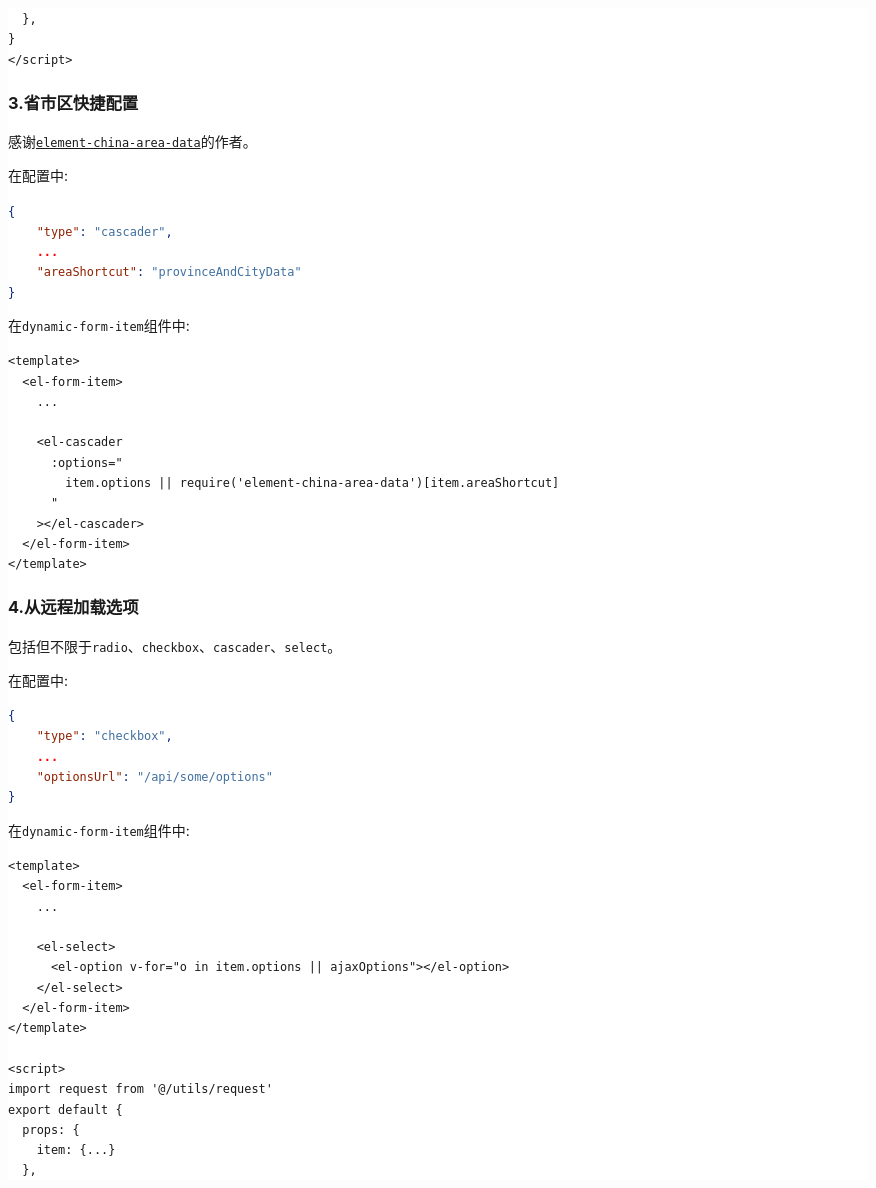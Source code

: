 ```vue
  },
}
</script>
```

### 3.省市区快捷配置

感谢[`element-china-area-data`](https://github.com/Plortinus/element-china-area-data)的作者。

在配置中:

```json
{
    "type": "cascader",
    ...
    "areaShortcut": "provinceAndCityData"
}
```

在`dynamic-form-item`组件中:

```vue
<template>
  <el-form-item>
    ...

    <el-cascader
      :options="
        item.options || require('element-china-area-data')[item.areaShortcut]
      "
    ></el-cascader>
  </el-form-item>
</template>
```

### 4.从远程加载选项

包括但不限于`radio`、`checkbox`、`cascader`、`select`。

在配置中:

```json
{
    "type": "checkbox",
    ...
    "optionsUrl": "/api/some/options"
}
```

在`dynamic-form-item`组件中:

```vue
<template>
  <el-form-item>
    ...

    <el-select>
      <el-option v-for="o in item.options || ajaxOptions"></el-option>
    </el-select>
  </el-form-item>
</template>

<script>
import request from '@/utils/request'
export default {
  props: {
    item: {...}
  },
```